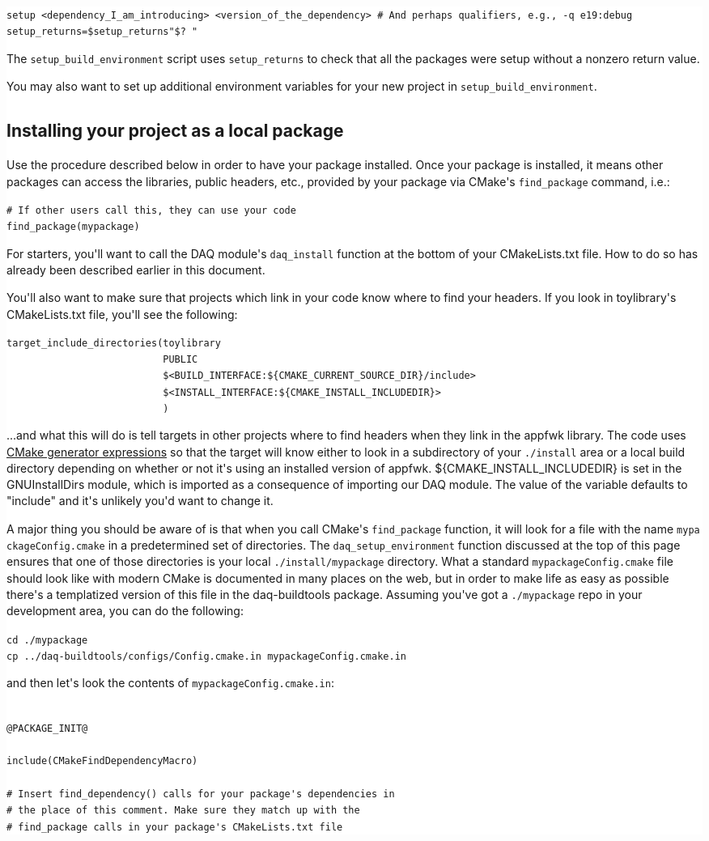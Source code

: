 ```
setup <dependency_I_am_introducing> <version_of_the_dependency> # And perhaps qualifiers, e.g., -q e19:debug
setup_returns=$setup_returns"$? "
```

The `setup_build_environment` script uses `setup_returns` to check that all the packages were setup without a nonzero return value. 

You may also want to set up additional environment variables for your new project in `setup_build_environment`. 

## Installing your project as a local package

Use the procedure described below in order to have your package installed. Once your package is installed, it means other packages can access the libraries, public headers, etc., provided by your package via CMake's `find_package` command, i.e.:
```
# If other users call this, they can use your code
find_package(mypackage)
```

For starters, you'll want to call the DAQ module's `daq_install` function at the bottom of your CMakeLists.txt file. How to do so has already been described earlier in this document. 

You'll also want to make sure that projects which link in your code know where to find your headers. If you look in toylibrary's CMakeLists.txt file, you'll see the following:
```
target_include_directories(toylibrary
                           PUBLIC
                           $<BUILD_INTERFACE:${CMAKE_CURRENT_SOURCE_DIR}/include>
                           $<INSTALL_INTERFACE:${CMAKE_INSTALL_INCLUDEDIR}>
                           )
```
...and what this will do is tell targets in other projects where to find headers when they link in the appfwk library. The code uses [CMake generator expressions](https://cmake.org/cmake/help/latest/manual/cmake-generator-expressions.7.html) so that the target will know either to look in a subdirectory of your `./install` area or a local build directory depending on whether or not it's using an installed version of appfwk. ${CMAKE_INSTALL_INCLUDEDIR} is set in the GNUInstallDirs module, which is imported as a consequence of importing our DAQ module. The value of the variable defaults to "include" and it's unlikely you'd want to change it.  

A major thing you should be aware of is that when you call CMake's `find_package` function, it will look for a file with the name `mypackageConfig.cmake` in a predetermined set of directories. The `daq_setup_environment` function discussed at the top of this page ensures that one of those directories is your local `./install/mypackage` directory. What a standard `mypackageConfig.cmake` file should look like with modern CMake is documented in many places on the web, but in order to make life as easy as possible there's a templatized version of this file in the daq-buildtools package. Assuming you've got a `./mypackage` repo in your development area, you can do the following:
```
cd ./mypackage
cp ../daq-buildtools/configs/Config.cmake.in mypackageConfig.cmake.in
```
and then let's look the contents of `mypackageConfig.cmake.in`:
```

@PACKAGE_INIT@

include(CMakeFindDependencyMacro)

# Insert find_dependency() calls for your package's dependencies in                                                        
# the place of this comment. Make sure they match up with the                                                              
# find_package calls in your package's CMakeLists.txt file                                                                 

```